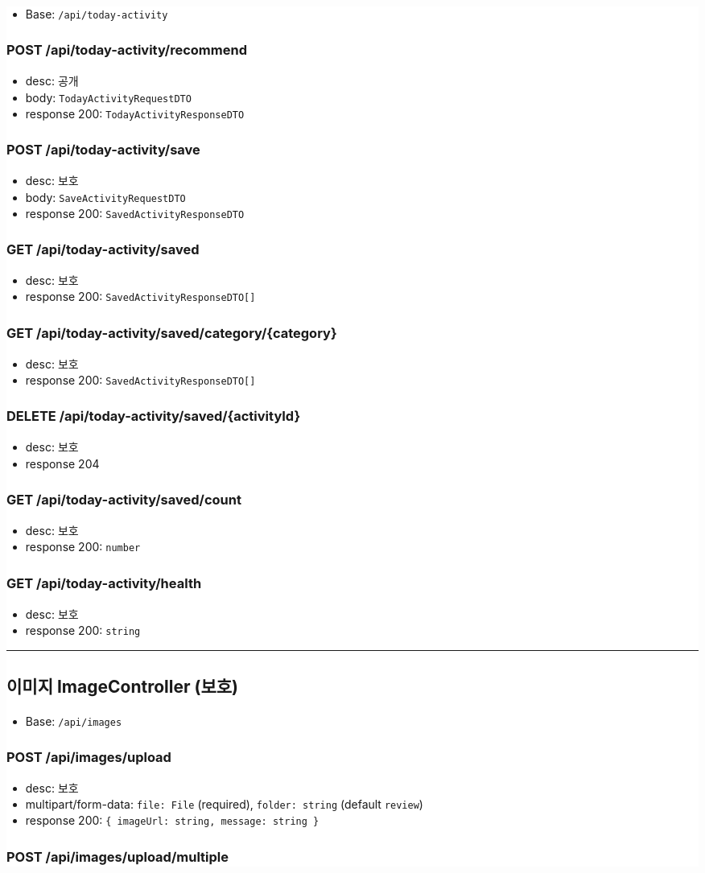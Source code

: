 - Base: `/api/today-activity`

### POST /api/today-activity/recommend

- desc: 공개
- body: `TodayActivityRequestDTO`
- response 200: `TodayActivityResponseDTO`

### POST /api/today-activity/save

- desc: 보호
- body: `SaveActivityRequestDTO`
- response 200: `SavedActivityResponseDTO`

### GET /api/today-activity/saved

- desc: 보호
- response 200: `SavedActivityResponseDTO[]`

### GET /api/today-activity/saved/category/{category}

- desc: 보호
- response 200: `SavedActivityResponseDTO[]`

### DELETE /api/today-activity/saved/{activityId}

- desc: 보호
- response 204

### GET /api/today-activity/saved/count

- desc: 보호
- response 200: `number`

### GET /api/today-activity/health

- desc: 보호
- response 200: `string`

---

## 이미지 ImageController (보호)

- Base: `/api/images`

### POST /api/images/upload

- desc: 보호
- multipart/form-data: `file: File` (required), `folder: string` (default `review`)
- response 200: `{ imageUrl: string, message: string }`

### POST /api/images/upload/multiple
